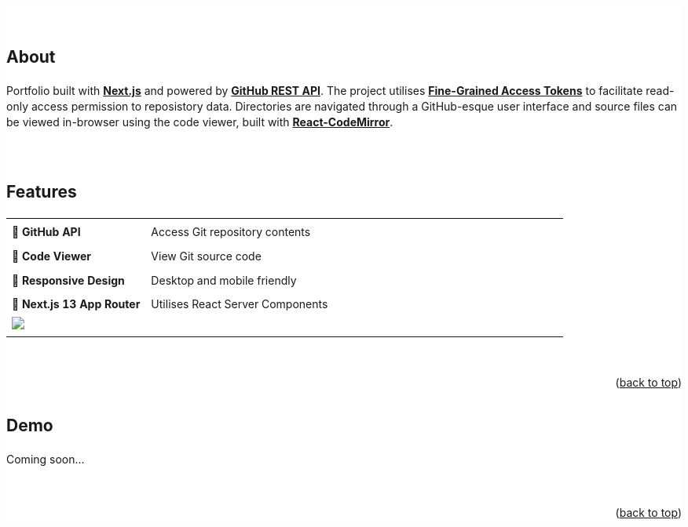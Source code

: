 <br>

## About
Portfolio built with <a href="https://github.com/vercel/next.js"><strong>Next.js</strong></a> and powered by <a href="https://docs.github.com/en/rest"><strong>GitHub REST API</strong></a>. The project utilises <a href="https://github.blog/2022-10-18-introducing-fine-grained-personal-access-tokens-for-github"><strong>Fine-Grained Access Tokens</strong></a> to facilitate read-only access permission to reposistory data. Directories are navigated through a GitHub-esque user interface and source files can be viewed in-browser using the code viewer, built with <a href="https://github.com/uiwjs/react-codemirror"><strong>React-CodeMirror</strong></a>.

<br>

## Features
<table>
  <thead>
  </thead>
  <tbody>
    <tr><td colspan=2></td</tr>
    <tr>
      <td><strong>🔹 GitHub API</strong></td>
      <td>Access Git repository contents</td>
    </tr>
    <tr><td colspan=2></td></tr>
    <tr>
      <td><strong>🔹 Code Viewer</strong></td>
      <td>View Git source code</td>
    </tr>
    <tr><td colspan=2></td></tr>
    <tr>
      <td><strong>🔹 Responsive Design</strong></td>
      <td>Desktop and mobile friendly</td>
    </tr>
    <tr><td colspan=2></td></tr>
    <tr>
      <td width="25%"><strong>🔹 Next.js 13 App Router</strong></td>
      <td>Utilises React Server Components</td>
    </tr>
    <tr><td colspan=2><a href="#features"><img src="docs/table.svg"/></a></td</tr>
  </tbody>
</table>

<br>
<p align="right">(<a href="#readme-top">back to top</a>)</p>

## Demo
Coming soon...

<br>
<p align="right">(<a href="#readme-top">back to top</a>)</p>

